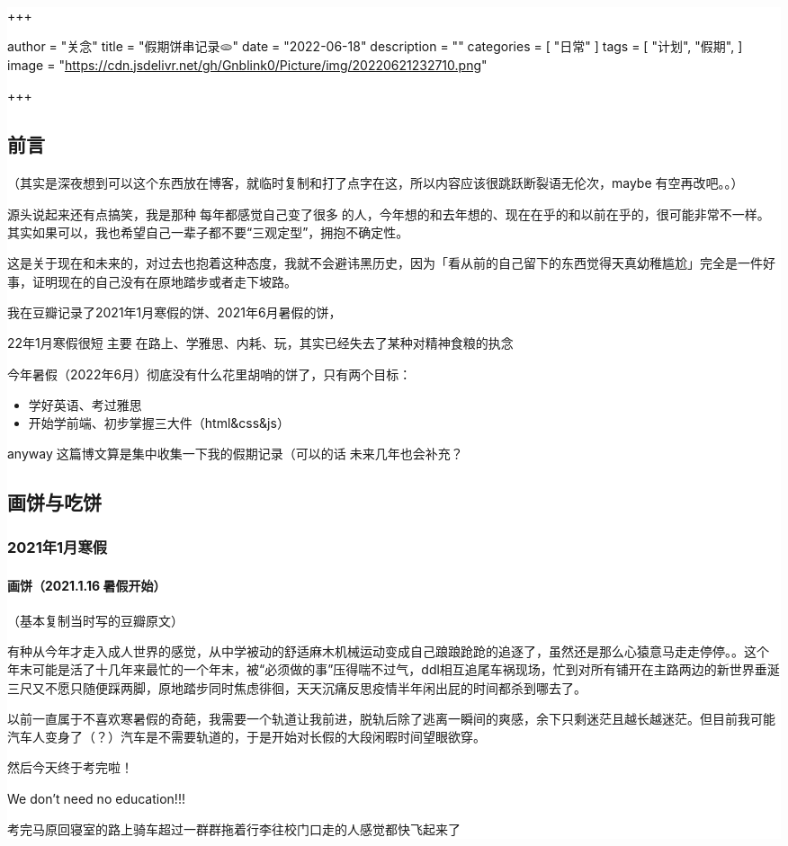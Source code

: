 +++

author = "关念"
title = "假期饼串记录🫓"
date = "2022-06-18"
description = ""
categories = [
    "日常"
]
tags = [
    "计划",
    "假期",
]
image = "https://cdn.jsdelivr.net/gh/Gnblink0/Picture/img/20220621232710.png"

+++



## 前言

（其实是深夜想到可以这个东西放在博客，就临时复制和打了点字在这，所以内容应该很跳跃断裂语无伦次，maybe 有空再改吧。。）

源头说起来还有点搞笑，我是那种 每年都感觉自己变了很多 的人，今年想的和去年想的、现在在乎的和以前在乎的，很可能非常不一样。其实如果可以，我也希望自己一辈子都不要“三观定型”，拥抱不确定性。

这是关于现在和未来的，对过去也抱着这种态度，我就不会避讳黑历史，因为「看从前的自己留下的东西觉得天真幼稚尴尬」完全是一件好事，证明现在的自己没有在原地踏步或者走下坡路。

我在豆瓣记录了2021年1月寒假的饼、2021年6月暑假的饼，

22年1月寒假很短 主要 在路上、学雅思、内耗、玩，其实已经失去了某种对精神食粮的执念

今年暑假（2022年6月）彻底没有什么花里胡哨的饼了，只有两个目标：

- 学好英语、考过雅思
- 开始学前端、初步掌握三大件（html&css&js）



anyway 这篇博文算是集中收集一下我的假期记录（可以的话 未来几年也会补充？

## 画饼与吃饼

### 2021年1月寒假

#### 画饼（2021.1.16 暑假开始）

（基本复制当时写的豆瓣原文）

有种从今年才走入成人世界的感觉，从中学被动的舒适麻木机械运动变成自己踉踉跄跄的追逐了，虽然还是那么心猿意马走走停停。。这个年末可能是活了十几年来最忙的一个年末，被“必须做的事”压得喘不过气，ddl相互追尾车祸现场，忙到对所有铺开在主路两边的新世界垂涎三尺又不愿只随便踩两脚，原地踏步同时焦虑徘徊，天天沉痛反思疫情半年闲出屁的时间都杀到哪去了。

以前一直属于不喜欢寒暑假的奇葩，我需要一个轨道让我前进，脱轨后除了逃离一瞬间的爽感，余下只剩迷茫且越长越迷茫。但目前我可能汽车人变身了（？）汽车是不需要轨道的，于是开始对长假的大段闲暇时间望眼欲穿。

然后今天终于考完啦！

We don’t need no education!!!

考完马原回寝室的路上骑车超过一群群拖着行李往校门口走的人感觉都快飞起来了
